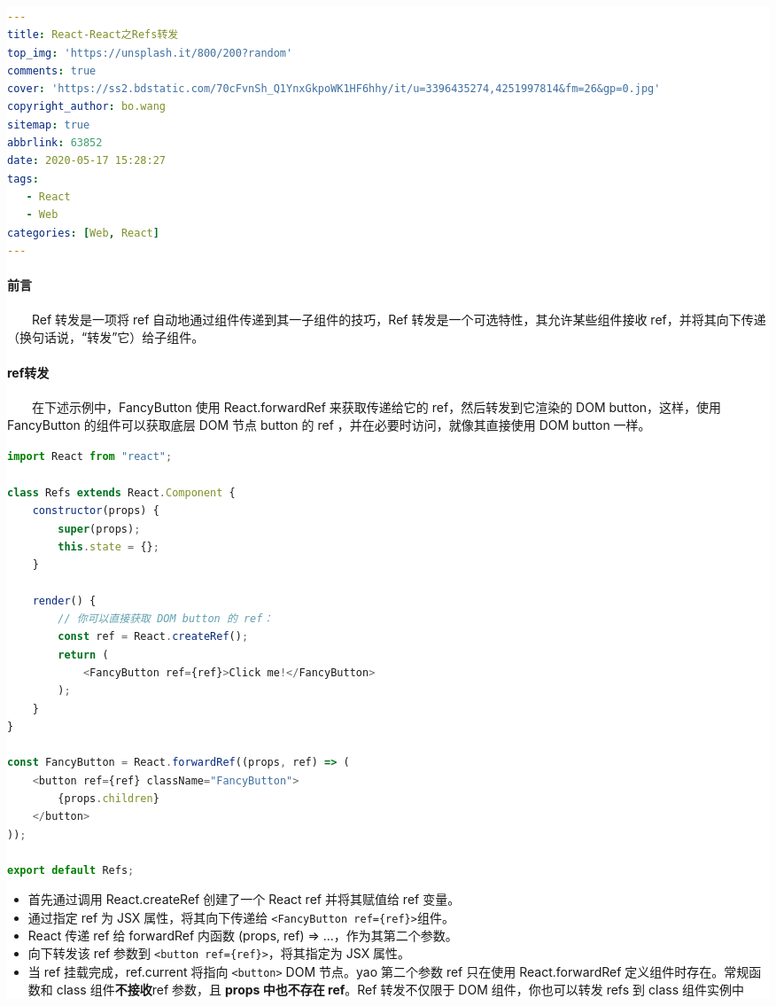 ```yaml
---
title: React-React之Refs转发
top_img: 'https://unsplash.it/800/200?random'
comments: true
cover: 'https://ss2.bdstatic.com/70cFvnSh_Q1YnxGkpoWK1HF6hhy/it/u=3396435274,4251997814&fm=26&gp=0.jpg'
copyright_author: bo.wang
sitemap: true
abbrlink: 63852
date: 2020-05-17 15:28:27
tags: 
   - React
   - Web
categories: [Web, React]
---
```


#### 前言
&emsp;&emsp;Ref 转发是一项将 ref 自动地通过组件传递到其一子组件的技巧，Ref 转发是一个可选特性，其允许某些组件接收 ref，并将其向下传递（换句话说，“转发”它）给子组件。

#### ref转发
&emsp;&emsp;在下述示例中，FancyButton 使用 React.forwardRef 来获取传递给它的 ref，然后转发到它渲染的 DOM button，这样，使用 FancyButton 的组件可以获取底层 DOM 节点 button 的 ref ，并在必要时访问，就像其直接使用 DOM button 一样。
```javascript
import React from "react";

class Refs extends React.Component {
    constructor(props) {
        super(props);
        this.state = {};
    }

    render() {
        // 你可以直接获取 DOM button 的 ref：
        const ref = React.createRef();
        return (
            <FancyButton ref={ref}>Click me!</FancyButton>
        );
    }
}

const FancyButton = React.forwardRef((props, ref) => (
    <button ref={ref} className="FancyButton">
        {props.children}
    </button>
));

export default Refs;
```

- 首先通过调用 React.createRef 创建了一个 React ref 并将其赋值给 ref 变量。
- 通过指定 ref 为 JSX 属性，将其向下传递给 `<FancyButton ref={ref}>`组件。
- React 传递 ref 给 forwardRef 内函数 (props, ref) => ...，作为其第二个参数。
- 向下转发该 ref 参数到 `<button ref={ref}>`，将其指定为 JSX 属性。
- 当 ref 挂载完成，ref.current 将指向 `<button>` DOM 节点。yao
第二个参数 ref 只在使用 React.forwardRef 定义组件时存在。常规函数和 class 组件**不接收**ref 参数，且 **props 中也不存在 ref**。Ref 转发不仅限于 DOM 组件，你也可以转发 refs 到 class 组件实例中
